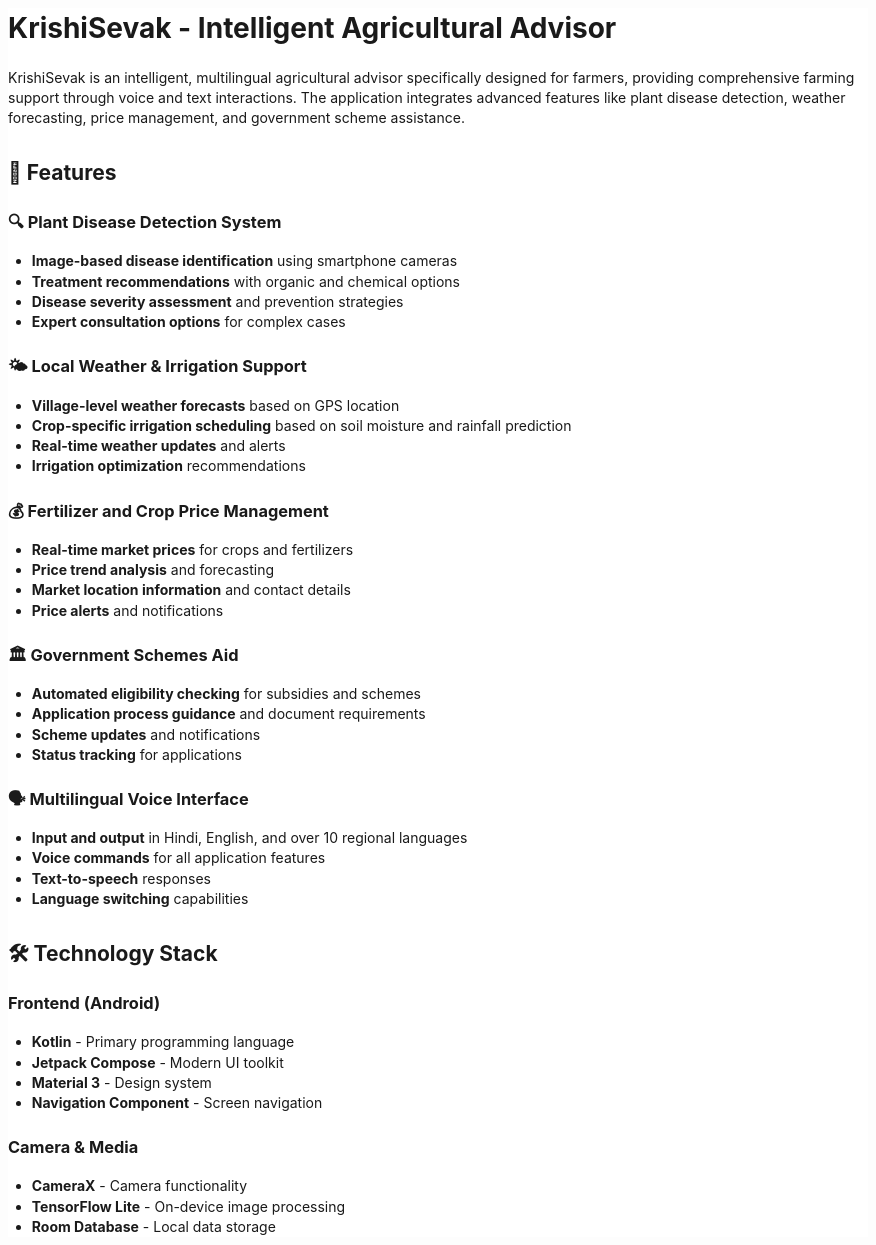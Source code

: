 # KrishiSevak - Intelligent Agricultural Advisor

KrishiSevak is an intelligent, multilingual agricultural advisor specifically designed for farmers, providing comprehensive farming support through voice and text interactions. The application integrates advanced features like plant disease detection, weather forecasting, price management, and government scheme assistance.

## 🌾 Features

### 🔍 Plant Disease Detection System
- **Image-based disease identification** using smartphone cameras
- **Treatment recommendations** with organic and chemical options
- **Disease severity assessment** and prevention strategies
- **Expert consultation options** for complex cases

### 🌤️ Local Weather & Irrigation Support
- **Village-level weather forecasts** based on GPS location
- **Crop-specific irrigation scheduling** based on soil moisture and rainfall prediction
- **Real-time weather updates** and alerts
- **Irrigation optimization** recommendations

### 💰 Fertilizer and Crop Price Management
- **Real-time market prices** for crops and fertilizers
- **Price trend analysis** and forecasting
- **Market location information** and contact details
- **Price alerts** and notifications

### 🏛️ Government Schemes Aid
- **Automated eligibility checking** for subsidies and schemes
- **Application process guidance** and document requirements
- **Scheme updates** and notifications
- **Status tracking** for applications

### 🗣️ Multilingual Voice Interface
- **Input and output** in Hindi, English, and over 10 regional languages
- **Voice commands** for all application features
- **Text-to-speech** responses
- **Language switching** capabilities

## 🛠️ Technology Stack

### Frontend (Android)
- **Kotlin** - Primary programming language
- **Jetpack Compose** - Modern UI toolkit
- **Material 3** - Design system
- **Navigation Component** - Screen navigation

### Camera & Media
- **CameraX** - Camera functionality
- **TensorFlow Lite** - On-device image processing
- **Room Database** - Local data storage
